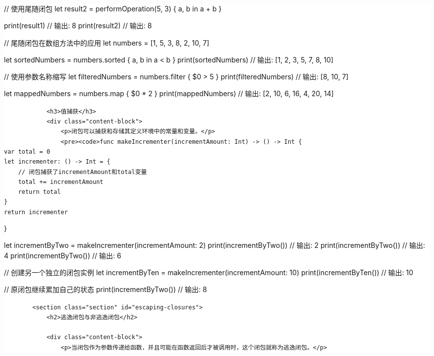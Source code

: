 // 使用尾随闭包
let result2 = performOperation(5, 3) { a, b in
    a + b
}

print(result1) // 输出: 8
print(result2) // 输出: 8

// 尾随闭包在数组方法中的应用
let numbers = [1, 5, 3, 8, 2, 10, 7]

let sortedNumbers = numbers.sorted { a, b in
    a < b
}
print(sortedNumbers) // 输出: [1, 2, 3, 5, 7, 8, 10]

// 使用参数名称缩写
let filteredNumbers = numbers.filter { $0 > 5 }
print(filteredNumbers) // 输出: [8, 10, 7]

let mappedNumbers = numbers.map { $0 * 2 }
print(mappedNumbers) // 输出: [2, 10, 6, 16, 4, 20, 14]</code></pre>
                </div>

                <h3>值捕获</h3>
                <div class="content-block">
                    <p>闭包可以捕获和存储其定义环境中的常量和变量。</p>
                    <pre><code>func makeIncrementer(incrementAmount: Int) -> () -> Int {
    var total = 0
    let incrementer: () -> Int = {
        // 闭包捕获了incrementAmount和total变量
        total += incrementAmount
        return total
    }
    return incrementer
}

let incrementByTwo = makeIncrementer(incrementAmount: 2)
print(incrementByTwo()) // 输出: 2
print(incrementByTwo()) // 输出: 4
print(incrementByTwo()) // 输出: 6

// 创建另一个独立的闭包实例
let incrementByTen = makeIncrementer(incrementAmount: 10)
print(incrementByTen()) // 输出: 10

// 原闭包继续累加自己的状态
print(incrementByTwo()) // 输出: 8</code></pre>
                </div>
            </section>

            <section class="section" id="escaping-closures">
                <h2>逃逸闭包与非逃逸闭包</h2>

                <div class="content-block">
                    <p>当闭包作为参数传递给函数，并且可能在函数返回后才被调用时，这个闭包就称为逃逸闭包。</p>
